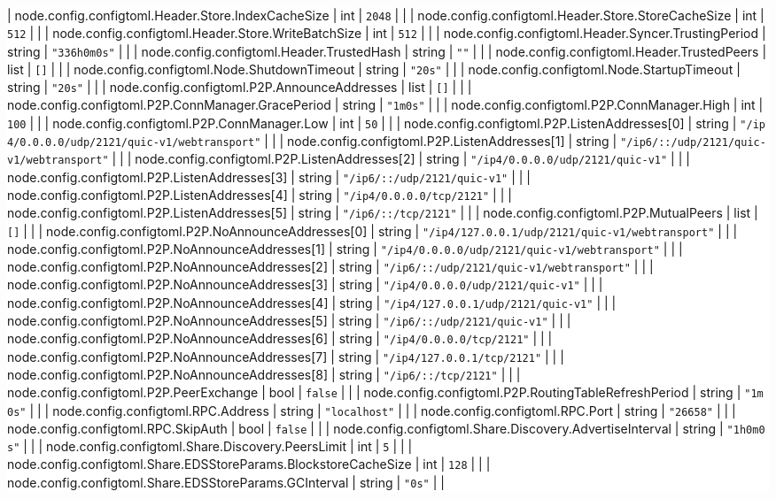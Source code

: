 | node.config.configtoml.Header.Store.IndexCacheSize | int | `2048` |  |
| node.config.configtoml.Header.Store.StoreCacheSize | int | `512` |  |
| node.config.configtoml.Header.Store.WriteBatchSize | int | `512` |  |
| node.config.configtoml.Header.Syncer.TrustingPeriod | string | `"336h0m0s"` |  |
| node.config.configtoml.Header.TrustedHash | string | `""` |  |
| node.config.configtoml.Header.TrustedPeers | list | `[]` |  |
| node.config.configtoml.Node.ShutdownTimeout | string | `"20s"` |  |
| node.config.configtoml.Node.StartupTimeout | string | `"20s"` |  |
| node.config.configtoml.P2P.AnnounceAddresses | list | `[]` |  |
| node.config.configtoml.P2P.ConnManager.GracePeriod | string | `"1m0s"` |  |
| node.config.configtoml.P2P.ConnManager.High | int | `100` |  |
| node.config.configtoml.P2P.ConnManager.Low | int | `50` |  |
| node.config.configtoml.P2P.ListenAddresses[0] | string | `"/ip4/0.0.0.0/udp/2121/quic-v1/webtransport"` |  |
| node.config.configtoml.P2P.ListenAddresses[1] | string | `"/ip6/::/udp/2121/quic-v1/webtransport"` |  |
| node.config.configtoml.P2P.ListenAddresses[2] | string | `"/ip4/0.0.0.0/udp/2121/quic-v1"` |  |
| node.config.configtoml.P2P.ListenAddresses[3] | string | `"/ip6/::/udp/2121/quic-v1"` |  |
| node.config.configtoml.P2P.ListenAddresses[4] | string | `"/ip4/0.0.0.0/tcp/2121"` |  |
| node.config.configtoml.P2P.ListenAddresses[5] | string | `"/ip6/::/tcp/2121"` |  |
| node.config.configtoml.P2P.MutualPeers | list | `[]` |  |
| node.config.configtoml.P2P.NoAnnounceAddresses[0] | string | `"/ip4/127.0.0.1/udp/2121/quic-v1/webtransport"` |  |
| node.config.configtoml.P2P.NoAnnounceAddresses[1] | string | `"/ip4/0.0.0.0/udp/2121/quic-v1/webtransport"` |  |
| node.config.configtoml.P2P.NoAnnounceAddresses[2] | string | `"/ip6/::/udp/2121/quic-v1/webtransport"` |  |
| node.config.configtoml.P2P.NoAnnounceAddresses[3] | string | `"/ip4/0.0.0.0/udp/2121/quic-v1"` |  |
| node.config.configtoml.P2P.NoAnnounceAddresses[4] | string | `"/ip4/127.0.0.1/udp/2121/quic-v1"` |  |
| node.config.configtoml.P2P.NoAnnounceAddresses[5] | string | `"/ip6/::/udp/2121/quic-v1"` |  |
| node.config.configtoml.P2P.NoAnnounceAddresses[6] | string | `"/ip4/0.0.0.0/tcp/2121"` |  |
| node.config.configtoml.P2P.NoAnnounceAddresses[7] | string | `"/ip4/127.0.0.1/tcp/2121"` |  |
| node.config.configtoml.P2P.NoAnnounceAddresses[8] | string | `"/ip6/::/tcp/2121"` |  |
| node.config.configtoml.P2P.PeerExchange | bool | `false` |  |
| node.config.configtoml.P2P.RoutingTableRefreshPeriod | string | `"1m0s"` |  |
| node.config.configtoml.RPC.Address | string | `"localhost"` |  |
| node.config.configtoml.RPC.Port | string | `"26658"` |  |
| node.config.configtoml.RPC.SkipAuth | bool | `false` |  |
| node.config.configtoml.Share.Discovery.AdvertiseInterval | string | `"1h0m0s"` |  |
| node.config.configtoml.Share.Discovery.PeersLimit | int | `5` |  |
| node.config.configtoml.Share.EDSStoreParams.BlockstoreCacheSize | int | `128` |  |
| node.config.configtoml.Share.EDSStoreParams.GCInterval | string | `"0s"` |  |